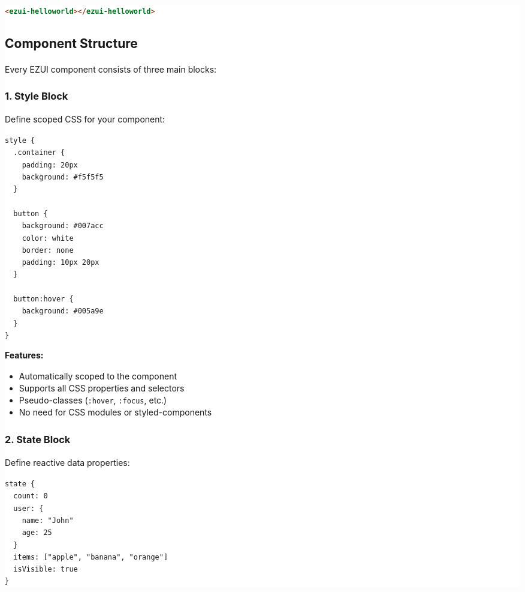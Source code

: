 ```html
<ezui-helloworld></ezui-helloworld>
```

## Component Structure

Every EZUI component consists of three main blocks:

### 1. Style Block

Define scoped CSS for your component:

```ezu
style {
  .container {
    padding: 20px
    background: #f5f5f5
  }
  
  button {
    background: #007acc
    color: white
    border: none
    padding: 10px 20px
  }
  
  button:hover {
    background: #005a9e
  }
}
```

**Features:**
- Automatically scoped to the component
- Supports all CSS properties and selectors
- Pseudo-classes (`:hover`, `:focus`, etc.)
- No need for CSS modules or styled-components

### 2. State Block

Define reactive data properties:

```ezu
state {
  count: 0
  user: {
    name: "John"
    age: 25
  }
  items: ["apple", "banana", "orange"]
  isVisible: true
}
```
